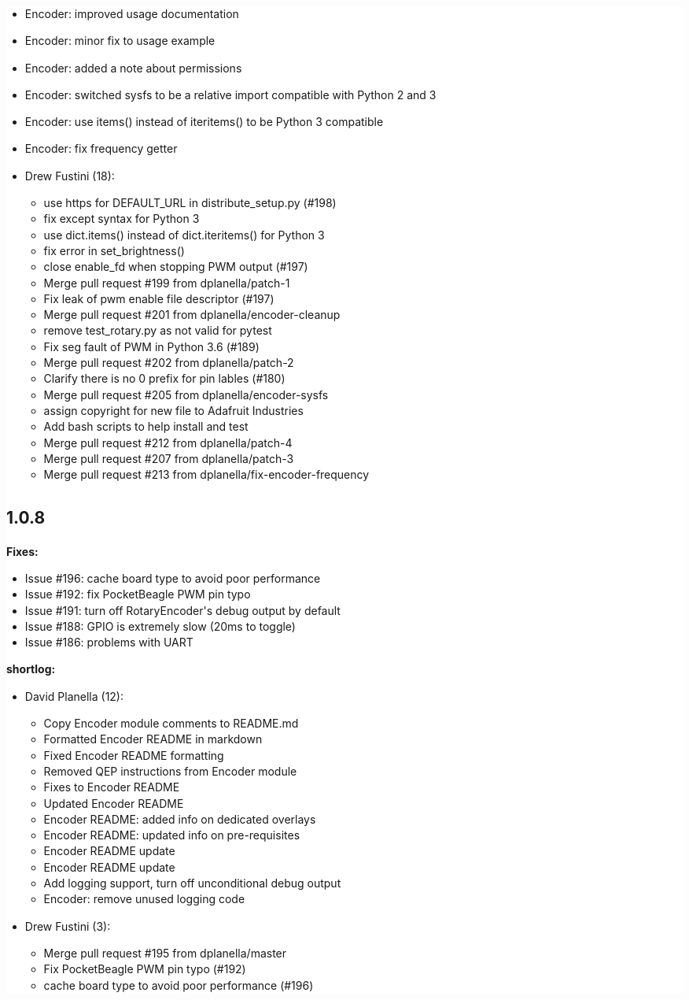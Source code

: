   * Encoder: improved usage documentation
  * Encoder: minor fix to usage example
  * Encoder: added a note about permissions
  * Encoder: switched sysfs to be a relative import compatible with Python 2 and 3
  * Encoder: use items() instead of iteritems() to be Python 3 compatible
  * Encoder: fix frequency getter

* Drew Fustini (18):
  * use https for DEFAULT_URL in distribute_setup.py (#198)
  * fix except syntax for Python 3
  * use dict.items() instead of dict.iteritems() for Python 3
  * fix error in set_brightness()
  * close enable_fd when stopping PWM output (#197)
  * Merge pull request #199 from dplanella/patch-1
  * Fix leak of pwm enable file descriptor (#197)
  * Merge pull request #201 from dplanella/encoder-cleanup
  * remove test_rotary.py as not valid for pytest
  * Fix seg fault of PWM in Python 3.6 (#189)
  * Merge pull request #202 from dplanella/patch-2
  * Clarify there is no 0 prefix for pin lables (#180)
  * Merge pull request #205 from dplanella/encoder-sysfs
  * assign copyright for new file to Adafruit Industries
  * Add bash scripts to help install and test
  * Merge pull request #212 from dplanella/patch-4
  * Merge pull request #207 from dplanella/patch-3
  * Merge pull request #213 from dplanella/fix-encoder-frequency

1.0.8
----
**Fixes:**
* Issue #196: cache board type to avoid poor performance
* Issue #192: fix PocketBeagle PWM pin typo
* Issue #191: turn off RotaryEncoder's debug output by default
* Issue #188: GPIO is extremely slow (20ms to toggle)
* Issue #186: problems with UART

**shortlog:**
* David Planella (12):
  * Copy Encoder module comments to README.md
  * Formatted Encoder README in markdown
  * Fixed Encoder README formatting
  * Removed QEP instructions from Encoder module
  * Fixes to Encoder README
  * Updated Encoder README
  * Encoder README: added info on dedicated overlays
  * Encoder README: updated info on pre-requisites
  * Encoder README update
  * Encoder README update
  * Add logging support, turn off unconditional debug output
  * Encoder: remove unused logging code

* Drew Fustini (3):
  * Merge pull request #195 from dplanella/master
  * Fix PocketBeagle PWM pin typo (#192)
  * cache board type to avoid poor performance (#196)
